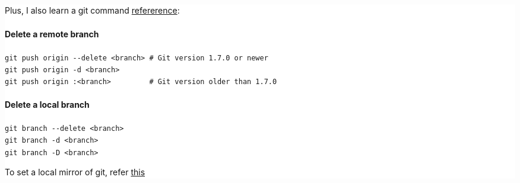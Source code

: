Plus, I also learn a git command [refererence](https://stackoverflow.com/questions/2003505/how-do-i-delete-a-git-branch-locally-and-remotely#:~:text=2511-,The%20short%20answers,-If%20you%20want):

#### **Delete a remote branch**

```shell
git push origin --delete <branch> # Git version 1.7.0 or newer
git push origin -d <branch>   
git push origin :<branch>         # Git version older than 1.7.0
```

#### Delete a local branch

```shell
git branch --delete <branch>
git branch -d <branch>
git branch -D <branch>
```

To set a local mirror of git, refer [this](https://github.com/auckerlab/simple-db-hw-2022#setting-up-git)
